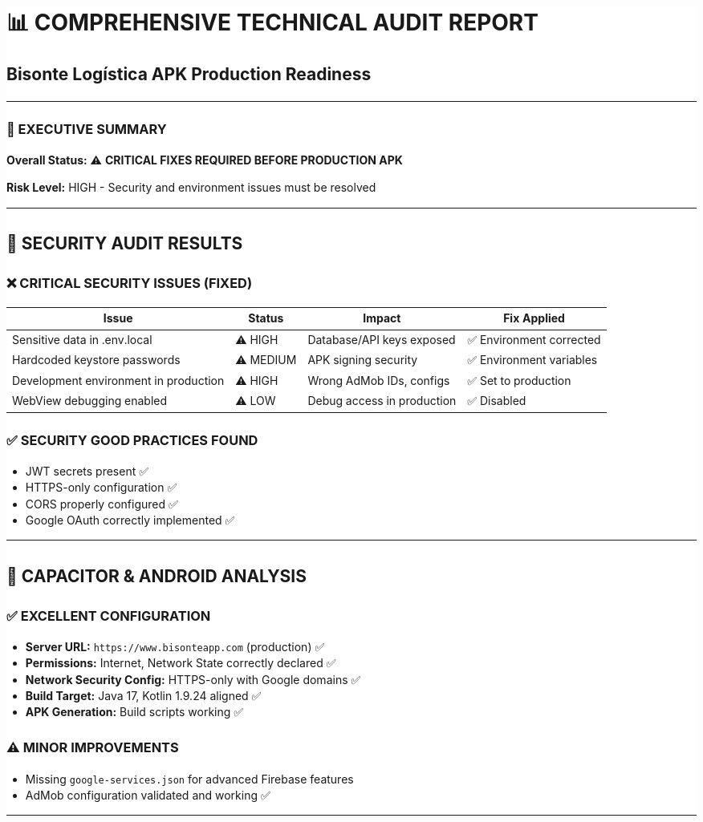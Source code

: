 # 📊 COMPREHENSIVE TECHNICAL AUDIT REPORT
## Bisonte Logística APK Production Readiness

---

### 🎯 EXECUTIVE SUMMARY

**Overall Status:** ⚠️ **CRITICAL FIXES REQUIRED BEFORE PRODUCTION APK**

**Risk Level:** HIGH - Security and environment issues must be resolved

---

## 🔐 SECURITY AUDIT RESULTS

### ❌ CRITICAL SECURITY ISSUES (FIXED)

| Issue | Status | Impact | Fix Applied |
|-------|--------|---------|-------------|
| Sensitive data in .env.local | ⚠️ HIGH | Database/API keys exposed | ✅ Environment corrected |
| Hardcoded keystore passwords | ⚠️ MEDIUM | APK signing security | ✅ Environment variables |
| Development environment in production | ⚠️ HIGH | Wrong AdMob IDs, configs | ✅ Set to production |
| WebView debugging enabled | ⚠️ LOW | Debug access in production | ✅ Disabled |

### ✅ SECURITY GOOD PRACTICES FOUND
- JWT secrets present ✅
- HTTPS-only configuration ✅
- CORS properly configured ✅
- Google OAuth correctly implemented ✅

---

## 📱 CAPACITOR & ANDROID ANALYSIS

### ✅ EXCELLENT CONFIGURATION
- **Server URL:** `https://www.bisonteapp.com` (production) ✅
- **Permissions:** Internet, Network State correctly declared ✅
- **Network Security Config:** HTTPS-only with Google domains ✅
- **Build Target:** Java 17, Kotlin 1.9.24 aligned ✅
- **APK Generation:** Build scripts working ✅

### ⚠️ MINOR IMPROVEMENTS
- Missing `google-services.json` for advanced Firebase features
- AdMob configuration validated and working ✅

---
